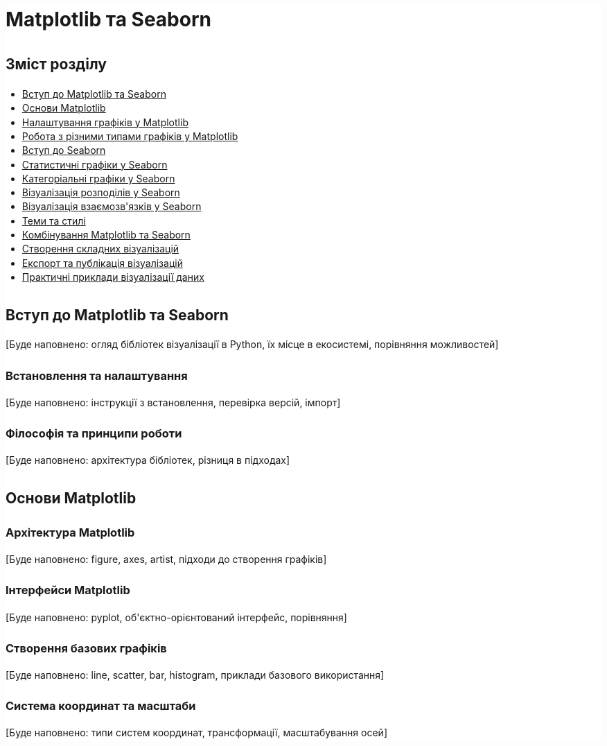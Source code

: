 # Matplotlib та Seaborn

## Зміст розділу

-   [Вступ до Matplotlib та Seaborn](#вступ-до-matplotlib-та-seaborn)
-   [Основи Matplotlib](#основи-matplotlib)
-   [Налаштування графіків у Matplotlib](#налаштування-графіків-у-matplotlib)
-   [Робота з різними типами графіків у Matplotlib](#робота-з-різними-типами-графіків-у-matplotlib)
-   [Вступ до Seaborn](#вступ-до-seaborn)
-   [Статистичні графіки у Seaborn](#статистичні-графіки-у-seaborn)
-   [Категоріальні графіки у Seaborn](#категоріальні-графіки-у-seaborn)
-   [Візуалізація розподілів у Seaborn](#візуалізація-розподілів-у-seaborn)
-   [Візуалізація взаємозв'язків у Seaborn](#візуалізація-взаємозвязків-у-seaborn)
-   [Теми та стилі](#теми-та-стилі)
-   [Комбінування Matplotlib та Seaborn](#комбінування-matplotlib-та-seaborn)
-   [Створення складних візуалізацій](#створення-складних-візуалізацій)
-   [Експорт та публікація візуалізацій](#експорт-та-публікація-візуалізацій)
-   [Практичні приклади візуалізації даних](#практичні-приклади-візуалізації-даних)

## Вступ до Matplotlib та Seaborn

[Буде наповнено: огляд бібліотек візуалізації в Python, їх місце в екосистемі, порівняння можливостей]

### Встановлення та налаштування

[Буде наповнено: інструкції з встановлення, перевірка версій, імпорт]

### Філософія та принципи роботи

[Буде наповнено: архітектура бібліотек, різниця в підходах]

## Основи Matplotlib

### Архітектура Matplotlib

[Буде наповнено: figure, axes, artist, підходи до створення графіків]

### Інтерфейси Matplotlib

[Буде наповнено: pyplot, об'єктно-орієнтований інтерфейс, порівняння]

### Створення базових графіків

[Буде наповнено: line, scatter, bar, histogram, приклади базового використання]

### Система координат та масштаби

[Буде наповнено: типи систем координат, трансформації, масштабування осей]
